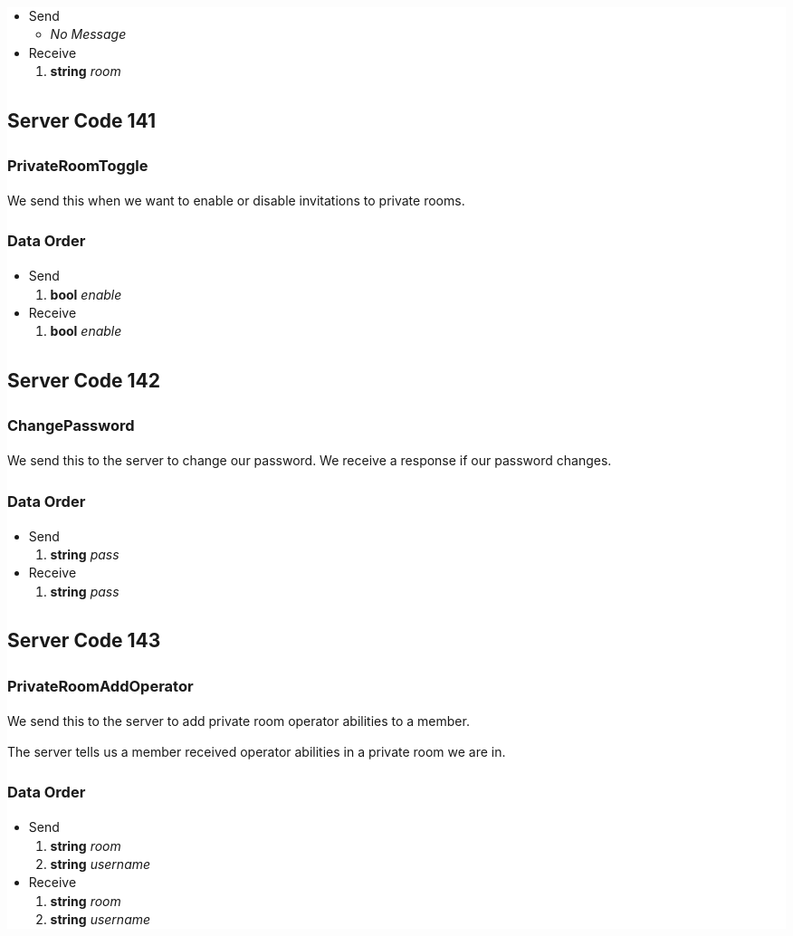   - Send
    -   *No Message*
  - Receive
    1.  **string** *room*


## Server Code 141

### PrivateRoomToggle

We send this when we want to enable or disable invitations to private rooms.

### Data Order

  - Send
    1.  **bool** *enable*
  - Receive
    1.  **bool** *enable*


## Server Code 142

### ChangePassword

We send this to the server to change our password. We receive a response if our
password changes.

### Data Order

  - Send
    1.  **string** *pass*
  - Receive
    1.  **string** *pass*


## Server Code 143

### PrivateRoomAddOperator

We send this to the server to add private room operator abilities to
a member.

The server tells us a member received operator abilities in a private
room we are in.

### Data Order

  - Send
    1.  **string** *room*
    2.  **string** *username*
  - Receive
    1.  **string** *room*
    2.  **string** *username*
